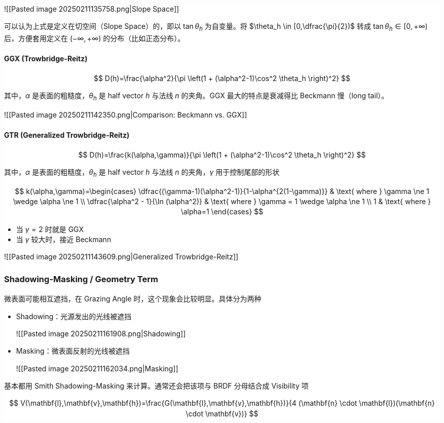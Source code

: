 ![[Pasted image 20250211135758.png|Slope Space]]

可以认为上式是定义在切空间（Slope Space）的，即以 $\tan \theta_h$ 为自变量。将 $\theta_h \in [0,\dfrac{\pi}{2})$ 转成 $\tan \theta_h \in [0, +\infty)$ 后，方便套用定义在 $(-\infty,+\infty)$ 的分布（比如正态分布）。

#### GGX (Trowbridge-Reitz)

$$
D(h)=\frac{\alpha^2}{\pi \left(1 + (\alpha^2-1)\cos^2 \theta_h \right)^2}
$$

其中，$\alpha$ 是表面的粗糙度，$\theta_h$ 是 half vector $h$ 与法线 $n$ 的夹角。GGX 最大的特点是衰减得比 Beckmann 慢（long tail）。

![[Pasted image 20250211142350.png|Comparison: Beckmann vs. GGX]]

#### GTR (Generalized Trowbridge-Reitz)

$$
D(h)=\frac{k(\alpha,\gamma)}{\pi \left(1 + (\alpha^2-1)\cos^2 \theta_h \right)^2}
$$

其中，$\alpha$ 是表面的粗糙度，$\theta_h$ 是 half vector $h$ 与法线 $n$ 的夹角，$\gamma$ 用于控制尾部的形状

$$
k(\alpha,\gamma)=\begin{cases}
\dfrac{(\gamma-1)(\alpha^2-1)}{1-\alpha^{2(1-\gamma)}} & \text{ where } \gamma \ne 1 \wedge  \alpha \ne 1 \\
\dfrac{\alpha^2 - 1}{\ln (\alpha^2)} & \text{ where } \gamma = 1 \wedge  \alpha \ne 1 \\
1 & \text{ where } \alpha=1
\end{cases}
$$

- 当 $\gamma=2$ 时就是 GGX
- 当 $\gamma$ 较大时，接近 Beckmann

![[Pasted image 20250211143609.png|Generalized Trowbridge-Reitz]]

### Shadowing-Masking / Geometry Term

微表面可能相互遮挡，在 Grazing Angle 时，这个现象会比较明显。具体分为两种

- Shadowing：光源发出的光线被遮挡

    ![[Pasted image 20250211161908.png|Shadowing]]

- Masking：微表面反射的光线被遮挡

    ![[Pasted image 20250211162034.png|Masking]]

基本都用 Smith Shadowing-Masking 来计算。通常还会把该项与 BRDF 分母结合成 Visibility 项

$$
V(\mathbf{l},\mathbf{v},\mathbf{h})=\frac{G(\mathbf{l},\mathbf{v},\mathbf{h})}{4 (\mathbf{n} \cdot \mathbf{l})(\mathbf{n} \cdot \mathbf{v})}
$$


[^1]: [Does "grazing angle" have a general definition? : r/computergraphics](https://www.reddit.com/r/computergraphics/comments/1hb3jtq/does_grazing_angle_have_a_general_definition/)
[^2]: Schlick C. An inexpensive BRDF model for physically‐based rendering[C]//Computer graphics forum. Edinburgh, UK: Blackwell Science Ltd, 1994, 13(3): 233-246.
[^3]: Karis B, Games E. Real shading in unreal engine 4[J]. Proc. Physically Based Shading Theory Practice, 2013, 4(3): 1.
[^4]: Hammon E, Engineer L S, Entertainment R. Pbr diffuse lighting for ggx+ smith microsurfaces[C]//Game Dev. Conf. 2017.